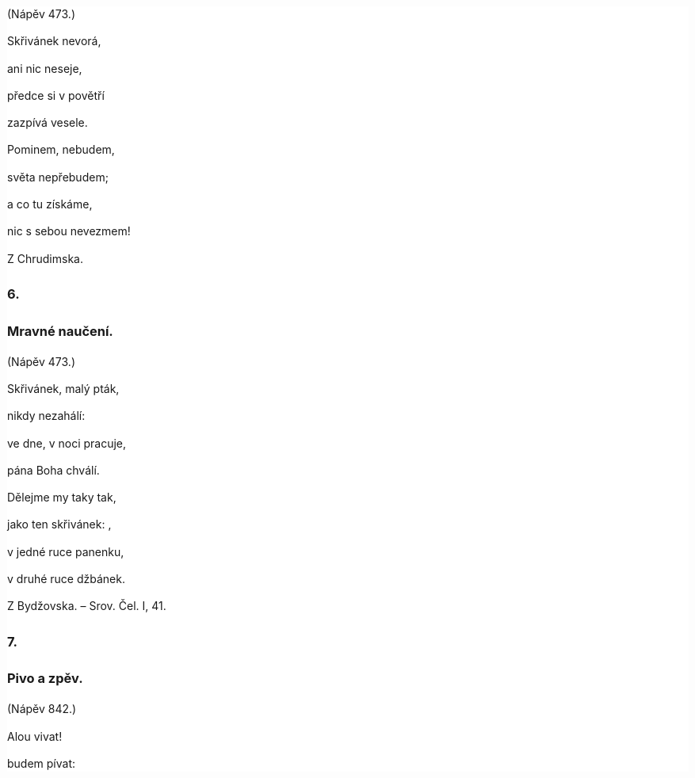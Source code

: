 (Nápěv 473.)

Skřivánek nevorá,

ani nic neseje,

předce si v povětří

zazpívá vesele.

</section>

<section>

Pominem, nebudem,

světa nepřebudem;

a co tu získáme,

nic s sebou nevezmem!

Z Chrudimska.

### 6.

### Mravné naučení.

(Nápěv 473.)

Skřivánek, malý pták,

nikdy nezahálí:

ve dne, v noci pracuje,

pána Boha chválí.

</section>

<section>

Dělejme my taky tak,

jako ten skřivánek: ‚

v jedné ruce panenku,

v druhé ruce džbánek.

Z Bydžovska. – Srov. Čel. I, 41.

### 7.

### Pivo a zpěv.

(Nápěv 842.)

Alou vivat!

budem pívat:
